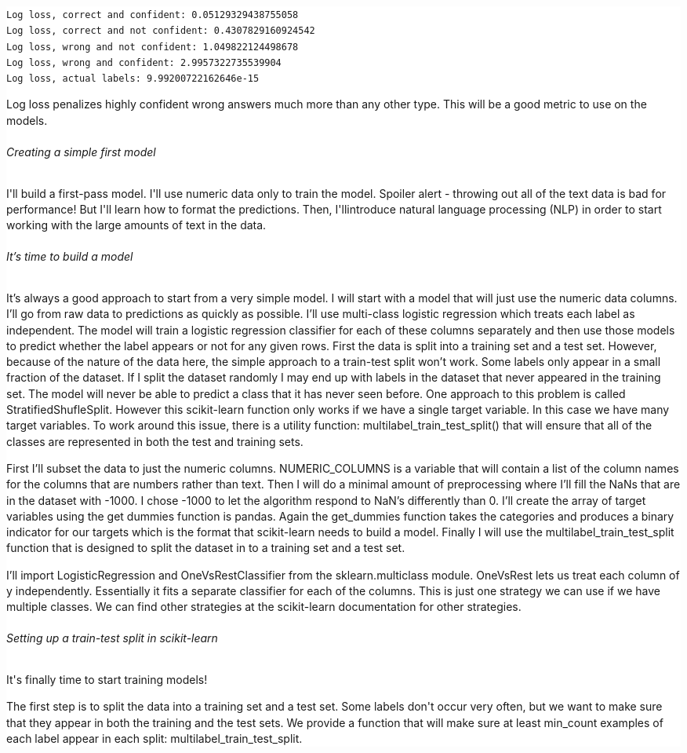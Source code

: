     Log loss, correct and confident: 0.05129329438755058
    Log loss, correct and not confident: 0.4307829160924542
    Log loss, wrong and not confident: 1.049822124498678
    Log loss, wrong and confident: 2.9957322735539904
    Log loss, actual labels: 9.99200722162646e-15


Log loss penalizes highly confident wrong answers much more than any other type. This will be a good metric to use on the models. 

###### Creating a simple first model

I'll build a first-pass model. I'll use numeric data only to train the model. Spoiler alert - throwing out all of the text data is bad for performance! But I'll learn how to format the predictions. Then, I'llintroduce natural language processing (NLP) in order to start working with the large amounts of text in the data.

###### It’s time to build a model

It’s always a good approach to start from a very simple model. I will start with a model that will just use the numeric data columns. I’ll go from raw data to predictions as quickly as possible. I’ll use multi-class logistic regression which treats each label as independent. The model will train a logistic regression classifier for each of these columns separately and then use those models to predict whether the label appears or not for any given rows. First the data is split into a training set and a test set. However, because of the nature of the data here, the simple approach to a train-test split won’t work. Some labels only appear in a small fraction of the dataset. If I split the dataset randomly I may end up with labels in the dataset that never appeared in the training set. The model will never be able to predict a class that it has never seen before. One approach to this problem is called StratifiedShufleSplit. However this scikit-learn function only works if we have a single target variable. In this case we have many target variables. To work around this issue, there is a utility function: multilabel_train_test_split() that will ensure that all of the classes are represented in both the test and training sets. 

First I’ll subset the data to just the numeric columns. NUMERIC_COLUMNS is a variable that will contain a list of the column names for the columns that are numbers rather than text. Then I will do a minimal amount of preprocessing where I’ll fill the NaNs that are in the dataset with -1000. I chose -1000 to let the algorithm respond to NaN’s differently than 0. I’ll create the array of target variables using the get dummies function is pandas. Again the get_dummies function takes the categories and produces a binary indicator for our targets which is the format that scikit-learn needs to build a model. Finally I will use the multilabel_train_test_split function that is designed to split the dataset in to a training set and a test set. 

I’ll import LogisticRegression and OneVsRestClassifier from the sklearn.multiclass module. OneVsRest lets us treat each column of y independently. Essentially it fits a separate classifier for each of the columns. This is just one strategy we can use if we have multiple classes. We can find other strategies at the scikit-learn documentation for other strategies. 


###### Setting up a train-test split in scikit-learn

It's finally time to start training models!

The first step is to split the data into a training set and a test set. Some labels don't occur very often, but we want to make sure that they appear in both the training and the test sets. We provide a function that will make sure at least min_count examples of each label appear in each split: multilabel_train_test_split.
